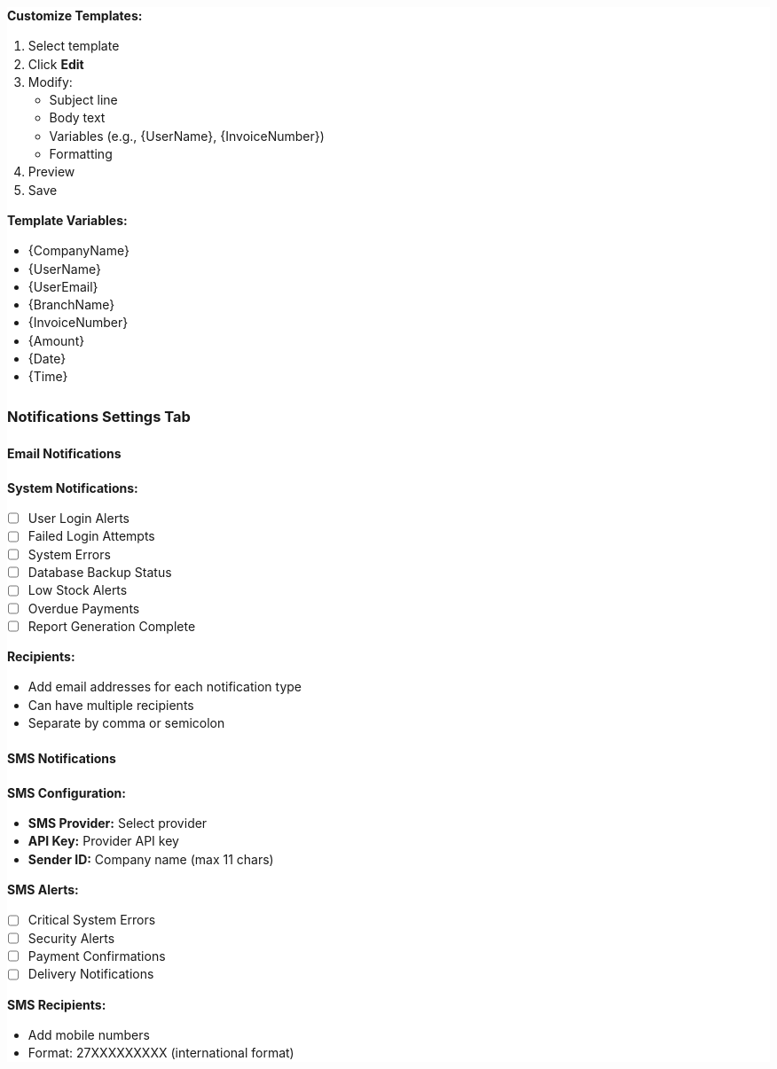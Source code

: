 **Customize Templates:**
1. Select template
2. Click **Edit**
3. Modify:
   - Subject line
   - Body text
   - Variables (e.g., {UserName}, {InvoiceNumber})
   - Formatting
4. Preview
5. Save

**Template Variables:**
- {CompanyName}
- {UserName}
- {UserEmail}
- {BranchName}
- {InvoiceNumber}
- {Amount}
- {Date}
- {Time}

### Notifications Settings Tab

#### Email Notifications

**System Notifications:**
- [ ] User Login Alerts
- [ ] Failed Login Attempts
- [ ] System Errors
- [ ] Database Backup Status
- [ ] Low Stock Alerts
- [ ] Overdue Payments
- [ ] Report Generation Complete

**Recipients:**
- Add email addresses for each notification type
- Can have multiple recipients
- Separate by comma or semicolon

#### SMS Notifications

**SMS Configuration:**
- **SMS Provider:** Select provider
- **API Key:** Provider API key
- **Sender ID:** Company name (max 11 chars)

**SMS Alerts:**
- [ ] Critical System Errors
- [ ] Security Alerts
- [ ] Payment Confirmations
- [ ] Delivery Notifications

**SMS Recipients:**
- Add mobile numbers
- Format: 27XXXXXXXXX (international format)
